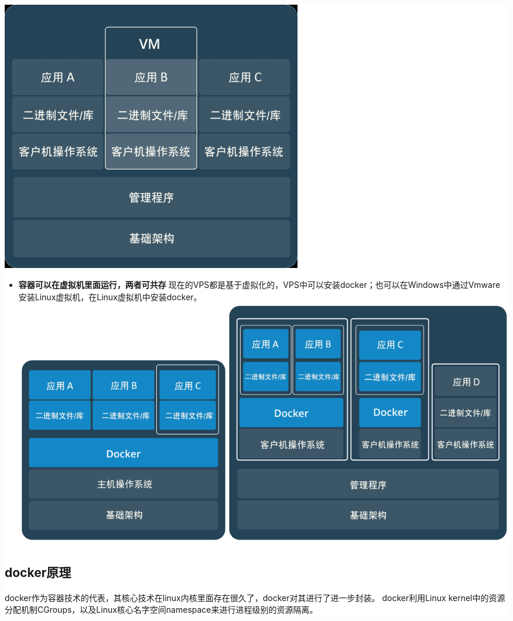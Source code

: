 ![](./files/10374438-d9897154568d17ee.png)

- **容器可以在虚拟机里面运行，两者可共存**
现在的VPS都是基于虚拟化的，VPS中可以安装docker；也可以在Windows中通过Vmware安装Linux虚拟机，在Linux虚拟机中安装docker。
![](./files/10374438-574091ab2072272f.png)

## docker原理
docker作为容器技术的代表，其核心技术在linux内核里面存在很久了，docker对其进行了进一步封装。
docker利用Linux kernel中的资源分配机制CGroups，以及Linux核心名字空间namespace来进行进程级别的资源隔离。
